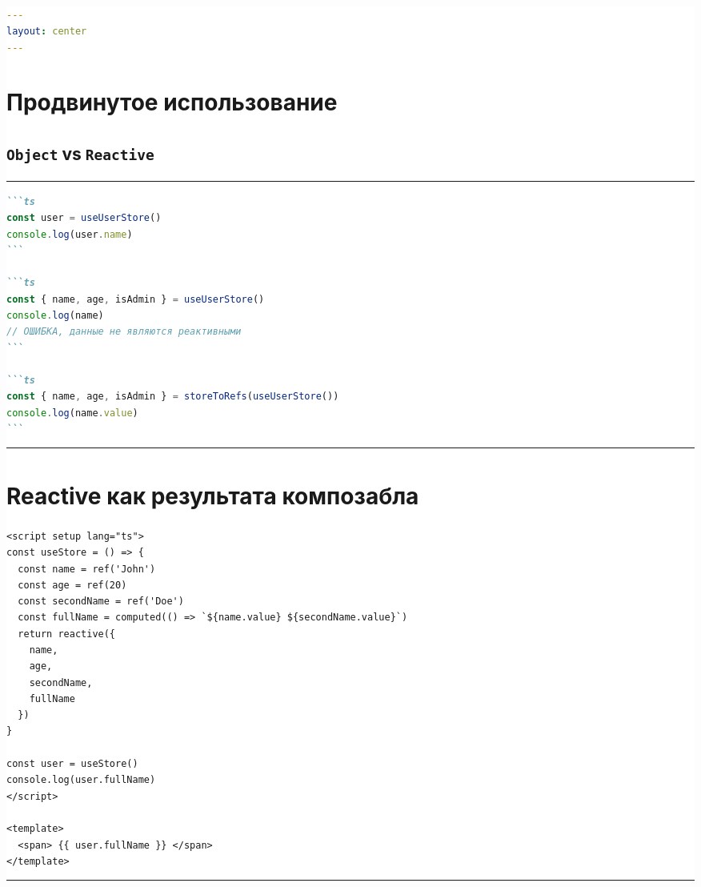 ```yaml
---
layout: center
---
```


# Продвинутое использование
## `Object` vs `Reactive`

---

````md magic-move
```ts
const user = useUserStore()
console.log(user.name)
```

```ts
const { name, age, isAdmin } = useUserStore()
console.log(name)
// ОШИБКА, данные не являются реактивными
```

```ts
const { name, age, isAdmin } = storeToRefs(useUserStore())
console.log(name.value)
```

````

---

# Reactive как результата композабла

```vue {*|15-21|7-12}
<script setup lang="ts">
const useStore = () => {
  const name = ref('John')
  const age = ref(20)
  const secondName = ref('Doe')
  const fullName = computed(() => `${name.value} ${secondName.value}`)
  return reactive({
    name,
    age,
    secondName,
    fullName
  })
}

const user = useStore()
console.log(user.fullName)
</script>

<template>
  <span> {{ user.fullName }} </span>
</template>
```

---